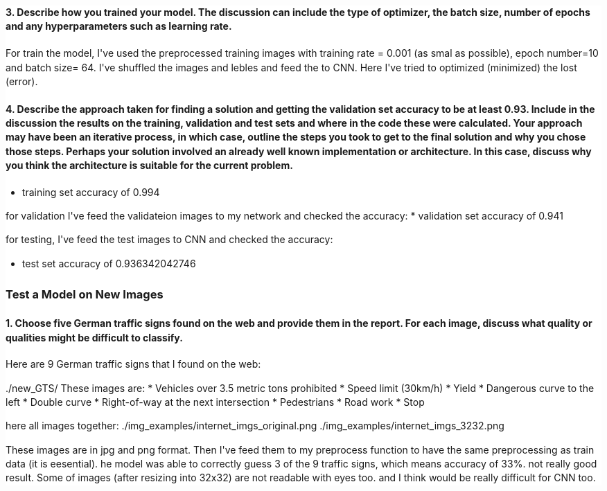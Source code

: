 
#### 3. Describe how you trained your model. The discussion can include the type of optimizer, the batch size, number of epochs and any hyperparameters such as learning rate.

For train the model, I've used the preprocessed training images with training rate = 0.001 (as smal as possible), epoch number=10 and batch size= 64. I've shuffled the images and lebles and feed the to CNN. Here I've tried to optimized (minimized) the lost (error).

#### 4. Describe the approach taken for finding a solution and getting the validation set accuracy to be at least 0.93. Include in the discussion the results on the training, validation and test sets and where in the code these were calculated. Your approach may have been an iterative process, in which case, outline the steps you took to get to the final solution and why you chose those steps. Perhaps your solution involved an already well known implementation or architecture. In this case, discuss why you think the architecture is suitable for the current problem.

   * training set accuracy of 0.994

for validation I've feed the validateion images to my network and checked the accuracy:
    * validation set accuracy of 0.941

for testing, I've feed the test images to CNN and checked the accuracy:
* test set accuracy of 0.936342042746



### Test a Model on New Images

#### 1. Choose five German traffic signs found on the web and provide them in the report. For each image, discuss what quality or qualities might be difficult to classify.

Here are 9 German traffic signs that I found on the web:

./new_GTS/
These images are:
    * Vehicles over 3.5 metric tons prohibited
    * Speed limit (30km/h)
    * Yield
    * Dangerous curve to the left
    * Double curve
    * Right-of-way at the next intersection
    * Pedestrians
    * Road work
    * Stop

here all images together:
./img_examples/internet_imgs_original.png
./img_examples/internet_imgs_3232.png

These images are in jpg and png format. Then I've feed them to my preprocess function to have the same preprocessing as train data (it is eesential).
he model was able to correctly guess 3 of the 9 traffic signs, which means accuracy of 33%. not really good result. Some of images (after resizing into 32x32) are not readable with eyes too. and I think would be really difficult for CNN too.
